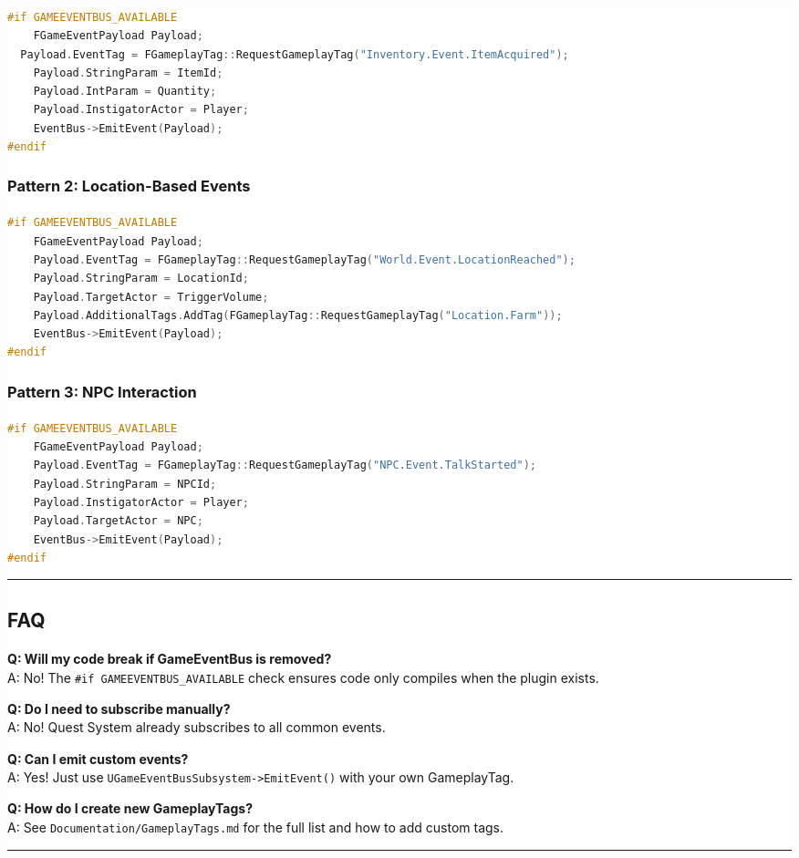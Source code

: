 ```cpp
#if GAMEEVENTBUS_AVAILABLE
    FGameEventPayload Payload;
  Payload.EventTag = FGameplayTag::RequestGameplayTag("Inventory.Event.ItemAcquired");
    Payload.StringParam = ItemId;
    Payload.IntParam = Quantity;
    Payload.InstigatorActor = Player;
    EventBus->EmitEvent(Payload);
#endif
```

### Pattern 2: Location-Based Events

```cpp
#if GAMEEVENTBUS_AVAILABLE
    FGameEventPayload Payload;
    Payload.EventTag = FGameplayTag::RequestGameplayTag("World.Event.LocationReached");
    Payload.StringParam = LocationId;
    Payload.TargetActor = TriggerVolume;
    Payload.AdditionalTags.AddTag(FGameplayTag::RequestGameplayTag("Location.Farm"));
    EventBus->EmitEvent(Payload);
#endif
```

### Pattern 3: NPC Interaction

```cpp
#if GAMEEVENTBUS_AVAILABLE
    FGameEventPayload Payload;
    Payload.EventTag = FGameplayTag::RequestGameplayTag("NPC.Event.TalkStarted");
    Payload.StringParam = NPCId;
    Payload.InstigatorActor = Player;
    Payload.TargetActor = NPC;
    EventBus->EmitEvent(Payload);
#endif
```

---

## FAQ

**Q: Will my code break if GameEventBus is removed?**  
A: No! The `#if GAMEEVENTBUS_AVAILABLE` check ensures code only compiles when the plugin exists.

**Q: Do I need to subscribe manually?**  
A: No! Quest System already subscribes to all common events.

**Q: Can I emit custom events?**  
A: Yes! Just use `UGameEventBusSubsystem->EmitEvent()` with your own GameplayTag.

**Q: How do I create new GameplayTags?**  
A: See `Documentation/GameplayTags.md` for the full list and how to add custom tags.

---
